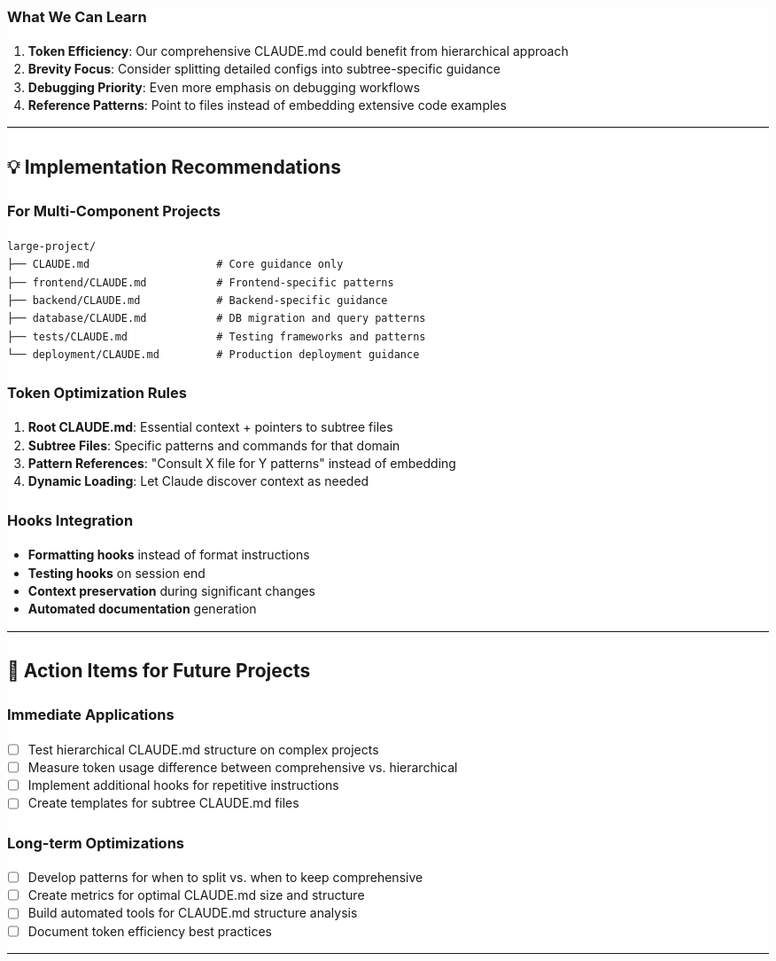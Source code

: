### **What We Can Learn**
1. **Token Efficiency**: Our comprehensive CLAUDE.md could benefit from hierarchical approach
2. **Brevity Focus**: Consider splitting detailed configs into subtree-specific guidance
3. **Debugging Priority**: Even more emphasis on debugging workflows
4. **Reference Patterns**: Point to files instead of embedding extensive code examples

---

## 💡 Implementation Recommendations

### **For Multi-Component Projects**
```
large-project/
├── CLAUDE.md                    # Core guidance only
├── frontend/CLAUDE.md           # Frontend-specific patterns
├── backend/CLAUDE.md            # Backend-specific guidance  
├── database/CLAUDE.md           # DB migration and query patterns
├── tests/CLAUDE.md              # Testing frameworks and patterns
└── deployment/CLAUDE.md         # Production deployment guidance
```

### **Token Optimization Rules**
1. **Root CLAUDE.md**: Essential context + pointers to subtree files
2. **Subtree Files**: Specific patterns and commands for that domain
3. **Pattern References**: "Consult X file for Y patterns" instead of embedding
4. **Dynamic Loading**: Let Claude discover context as needed

### **Hooks Integration**
- **Formatting hooks** instead of format instructions
- **Testing hooks** on session end
- **Context preservation** during significant changes
- **Automated documentation** generation

---

## 🎯 Action Items for Future Projects

### **Immediate Applications**
- [ ] Test hierarchical CLAUDE.md structure on complex projects
- [ ] Measure token usage difference between comprehensive vs. hierarchical
- [ ] Implement additional hooks for repetitive instructions
- [ ] Create templates for subtree CLAUDE.md files

### **Long-term Optimizations**
- [ ] Develop patterns for when to split vs. when to keep comprehensive
- [ ] Create metrics for optimal CLAUDE.md size and structure
- [ ] Build automated tools for CLAUDE.md structure analysis
- [ ] Document token efficiency best practices

---